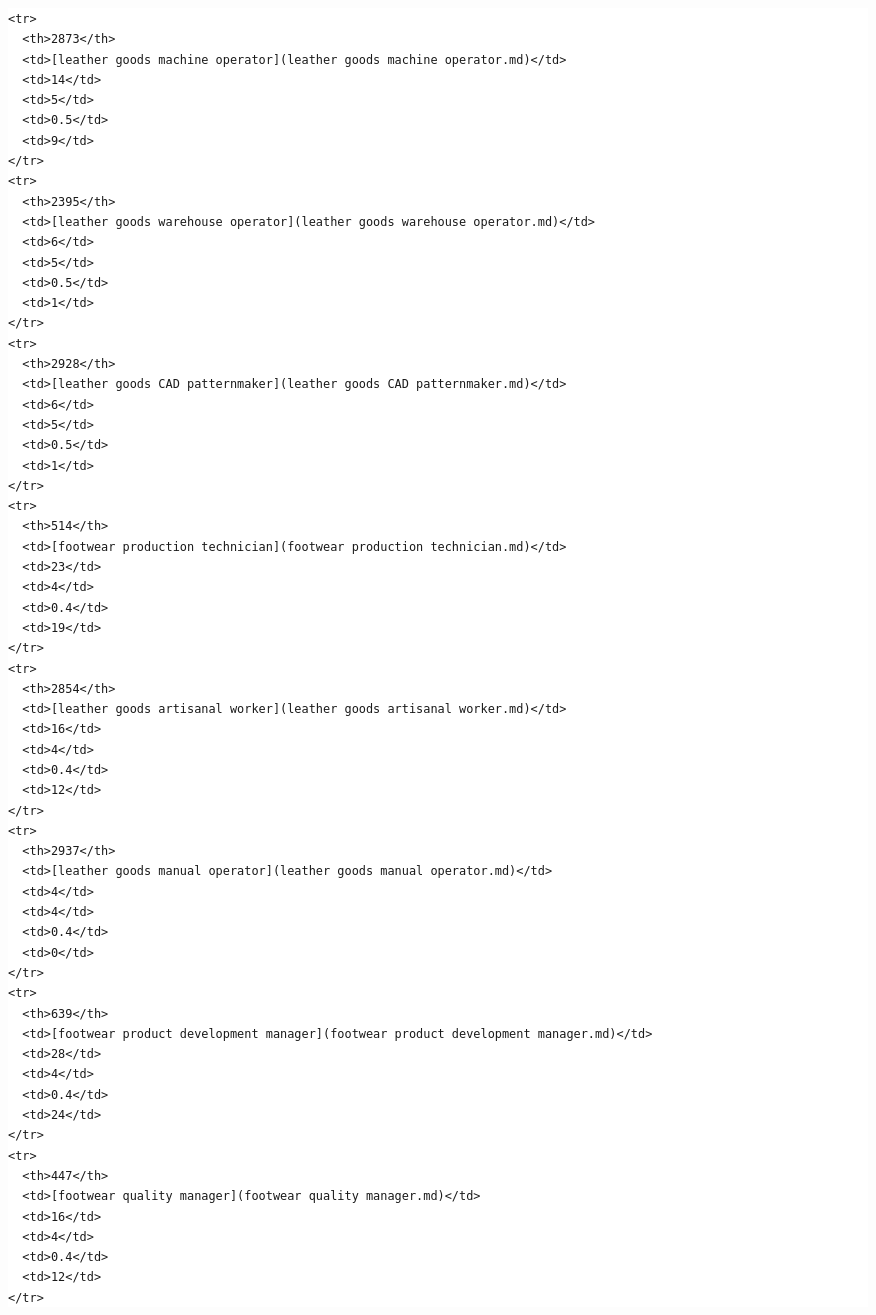     <tr>
      <th>2873</th>
      <td>[leather goods machine operator](leather goods machine operator.md)</td>
      <td>14</td>
      <td>5</td>
      <td>0.5</td>
      <td>9</td>
    </tr>
    <tr>
      <th>2395</th>
      <td>[leather goods warehouse operator](leather goods warehouse operator.md)</td>
      <td>6</td>
      <td>5</td>
      <td>0.5</td>
      <td>1</td>
    </tr>
    <tr>
      <th>2928</th>
      <td>[leather goods CAD patternmaker](leather goods CAD patternmaker.md)</td>
      <td>6</td>
      <td>5</td>
      <td>0.5</td>
      <td>1</td>
    </tr>
    <tr>
      <th>514</th>
      <td>[footwear production technician](footwear production technician.md)</td>
      <td>23</td>
      <td>4</td>
      <td>0.4</td>
      <td>19</td>
    </tr>
    <tr>
      <th>2854</th>
      <td>[leather goods artisanal worker](leather goods artisanal worker.md)</td>
      <td>16</td>
      <td>4</td>
      <td>0.4</td>
      <td>12</td>
    </tr>
    <tr>
      <th>2937</th>
      <td>[leather goods manual operator](leather goods manual operator.md)</td>
      <td>4</td>
      <td>4</td>
      <td>0.4</td>
      <td>0</td>
    </tr>
    <tr>
      <th>639</th>
      <td>[footwear product development manager](footwear product development manager.md)</td>
      <td>28</td>
      <td>4</td>
      <td>0.4</td>
      <td>24</td>
    </tr>
    <tr>
      <th>447</th>
      <td>[footwear quality manager](footwear quality manager.md)</td>
      <td>16</td>
      <td>4</td>
      <td>0.4</td>
      <td>12</td>
    </tr>